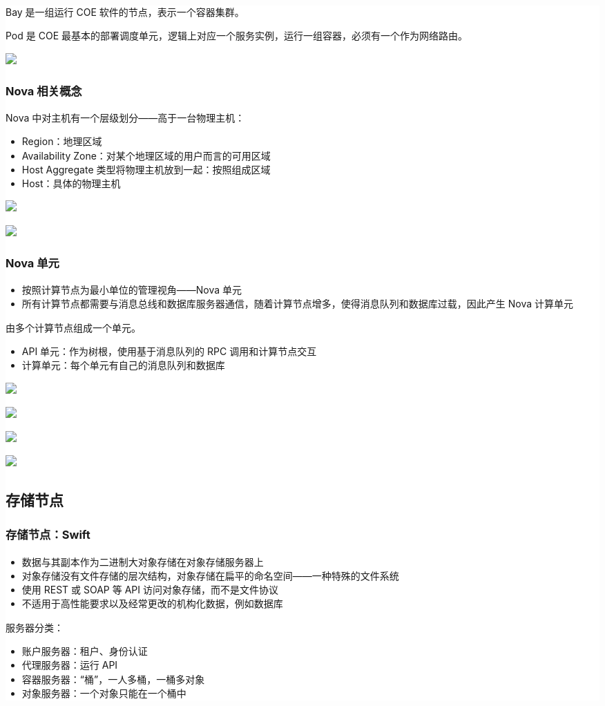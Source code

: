 Bay 是一组运行 COE 软件的节点，表示一个容器集群。

Pod 是 COE 最基本的部署调度单元，逻辑上对应一个服务实例，运行一组容器，必须有一个作为网络路由。

![](05-OpenStack/image-20221029091423376.png)

### Nova 相关概念

Nova 中对主机有一个层级划分——高于一台物理主机：

-   Region：地理区域
-   Availability Zone：对某个地理区域的用户而言的可用区域
-   Host Aggregate 类型将物理主机放到一起：按照组成区域
-   Host：具体的物理主机

![](05-OpenStack/image-20221029091646011.png)

![](05-OpenStack/image-20221029091743924.png)

### Nova 单元

-   按照计算节点为最小单位的管理视角——Nova 单元
-   所有计算节点都需要与消息总线和数据库服务器通信，随着计算节点增多，使得消息队列和数据库过载，因此产生 Nova 计算单元

由多个计算节点组成一个单元。

-   API 单元：作为树根，使用基于消息队列的 RPC 调用和计算节点交互
-   计算单元：每个单元有自己的消息队列和数据库

![](05-OpenStack/image-20221029091929330.png)

![](05-OpenStack/image-20221029091934018.png)

![](05-OpenStack/image-20221029091940010.png)

![](05-OpenStack/image-20221029091947406.png)

## 存储节点

### 存储节点：Swift

-   数据与其副本作为二进制大对象存储在对象存储服务器上
-   对象存储没有文件存储的层次结构，对象存储在扁平的命名空间——一种特殊的文件系统
-   使用 REST 或 SOAP 等 API 访问对象存储，而不是文件协议
-   不适用于高性能要求以及经常更改的机构化数据，例如数据库

服务器分类：

-   账户服务器：租户、身份认证
-   代理服务器：运行 API
-   容器服务器：“桶”，一人多桶，一桶多对象
-   对象服务器：一个对象只能在一个桶中
